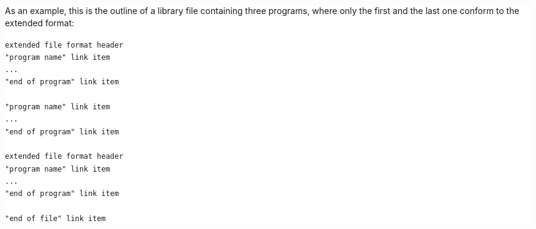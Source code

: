 As an example, this is the outline of a library file containing three programs, where only the first and the last one conform to the extended format:

```
extended file format header
"program name" link item
...
"end of program" link item

"program name" link item
...
"end of program" link item

extended file format header
"program name" link item
...
"end of program" link item

"end of file" link item
```
